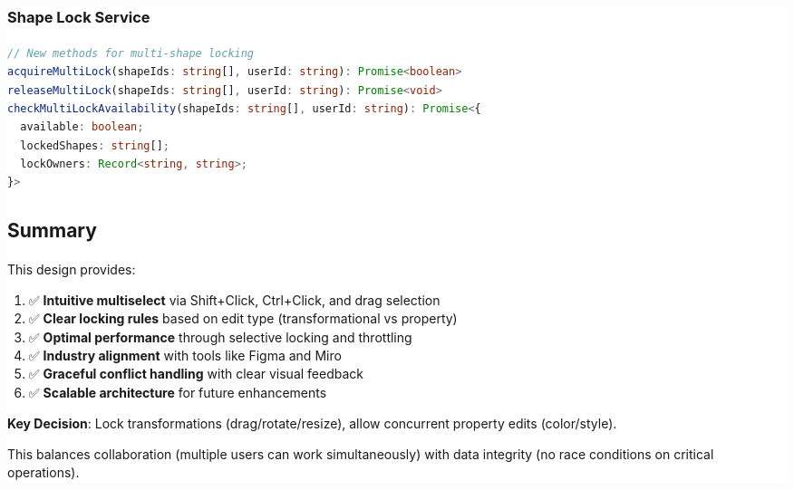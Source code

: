 ### Shape Lock Service
```typescript
// New methods for multi-shape locking
acquireMultiLock(shapeIds: string[], userId: string): Promise<boolean>
releaseMultiLock(shapeIds: string[], userId: string): Promise<void>
checkMultiLockAvailability(shapeIds: string[], userId: string): Promise<{
  available: boolean;
  lockedShapes: string[];
  lockOwners: Record<string, string>;
}>
```

## Summary

This design provides:
1. ✅ **Intuitive multiselect** via Shift+Click, Ctrl+Click, and drag selection
2. ✅ **Clear locking rules** based on edit type (transformational vs property)
3. ✅ **Optimal performance** through selective locking and throttling
4. ✅ **Industry alignment** with tools like Figma and Miro
5. ✅ **Graceful conflict handling** with clear visual feedback
6. ✅ **Scalable architecture** for future enhancements

**Key Decision**: Lock transformations (drag/rotate/resize), allow concurrent property edits (color/style).

This balances collaboration (multiple users can work simultaneously) with data integrity (no race conditions on critical operations).

